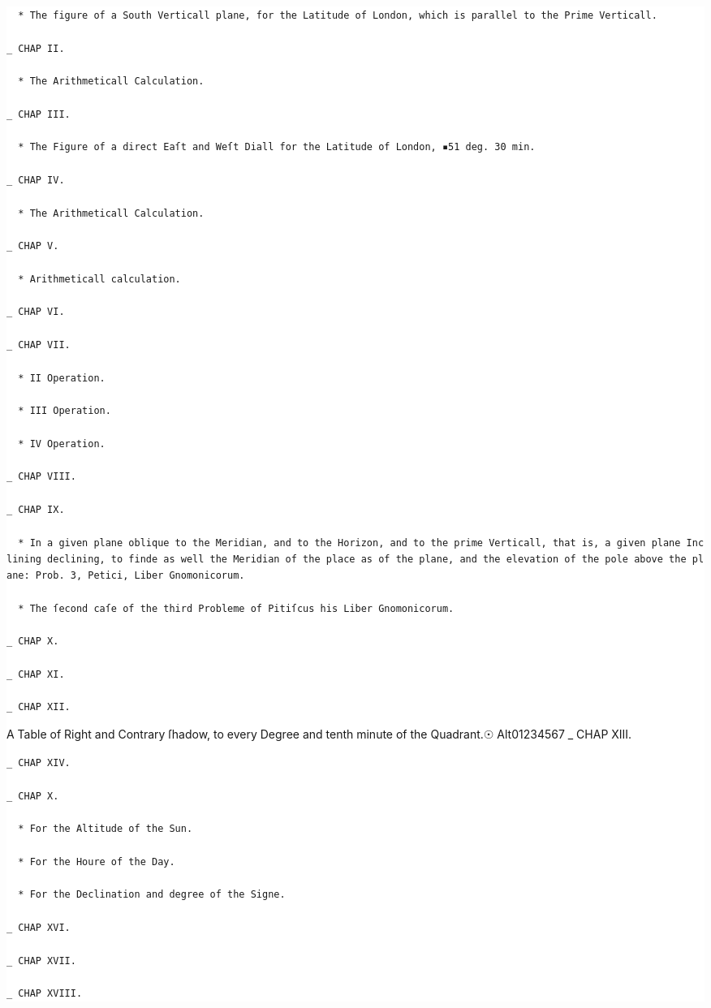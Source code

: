       * The figure of a South Verticall plane, for the Latitude of London, which is parallel to the Prime Verticall.

    _ CHAP II.

      * The Arithmeticall Calculation.

    _ CHAP III.

      * The Figure of a direct Eaſt and Weſt Diall for the Latitude of London, ▪51 deg. 30 min.

    _ CHAP IV.

      * The Arithmeticall Calculation.

    _ CHAP V.

      * Arithmeticall calculation.

    _ CHAP VI.

    _ CHAP VII.

      * II Operation.

      * III Operation.

      * IV Operation.

    _ CHAP VIII.

    _ CHAP IX.

      * In a given plane oblique to the Meridian, and to the Horizon, and to the prime Verticall, that is, a given plane Inclining declining, to finde as well the Meridian of the place as of the plane, and the elevation of the pole above the plane: Prob. 3, Petici, Liber Gnomonicorum.

      * The ſecond caſe of the third Probleme of Pitiſcus his Liber Gnomonicorum.

    _ CHAP X.

    _ CHAP XI.

    _ CHAP XII.
A Table of Right and Contrary ſhadow, to every Degree and tenth minute of the Quadrant.☉ Alt01234567
    _ CHAP XIII.

    _ CHAP XIV.

    _ CHAP X.

      * For the Altitude of the Sun.

      * For the Houre of the Day.

      * For the Declination and degree of the Signe.

    _ CHAP XVI.

    _ CHAP XVII.

    _ CHAP XVIII.
